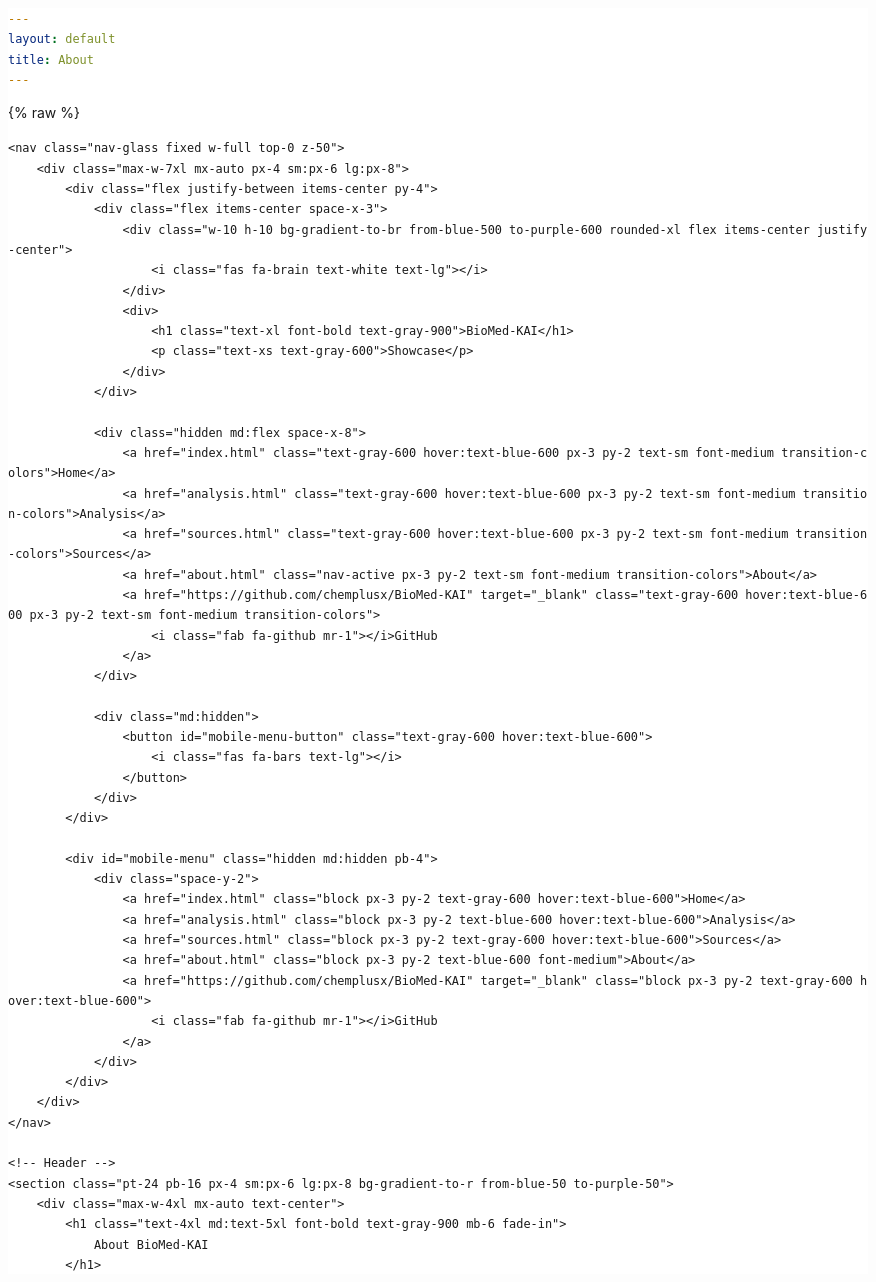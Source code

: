 ```yaml
---
layout: default
title: About
---
```


<div class="interactive-analysis">
{% raw %}

    <nav class="nav-glass fixed w-full top-0 z-50">
        <div class="max-w-7xl mx-auto px-4 sm:px-6 lg:px-8">
            <div class="flex justify-between items-center py-4">
                <div class="flex items-center space-x-3">
                    <div class="w-10 h-10 bg-gradient-to-br from-blue-500 to-purple-600 rounded-xl flex items-center justify-center">
                        <i class="fas fa-brain text-white text-lg"></i>
                    </div>
                    <div>
                        <h1 class="text-xl font-bold text-gray-900">BioMed-KAI</h1>
                        <p class="text-xs text-gray-600">Showcase</p>
                    </div>
                </div>
                
                <div class="hidden md:flex space-x-8">
                    <a href="index.html" class="text-gray-600 hover:text-blue-600 px-3 py-2 text-sm font-medium transition-colors">Home</a>
                    <a href="analysis.html" class="text-gray-600 hover:text-blue-600 px-3 py-2 text-sm font-medium transition-colors">Analysis</a>
                    <a href="sources.html" class="text-gray-600 hover:text-blue-600 px-3 py-2 text-sm font-medium transition-colors">Sources</a>
                    <a href="about.html" class="nav-active px-3 py-2 text-sm font-medium transition-colors">About</a>
                    <a href="https://github.com/chemplusx/BioMed-KAI" target="_blank" class="text-gray-600 hover:text-blue-600 px-3 py-2 text-sm font-medium transition-colors">
                        <i class="fab fa-github mr-1"></i>GitHub
                    </a>
                </div>

                <div class="md:hidden">
                    <button id="mobile-menu-button" class="text-gray-600 hover:text-blue-600">
                        <i class="fas fa-bars text-lg"></i>
                    </button>
                </div>
            </div>

            <div id="mobile-menu" class="hidden md:hidden pb-4">
                <div class="space-y-2">
                    <a href="index.html" class="block px-3 py-2 text-gray-600 hover:text-blue-600">Home</a>
                    <a href="analysis.html" class="block px-3 py-2 text-blue-600 hover:text-blue-600">Analysis</a>
                    <a href="sources.html" class="block px-3 py-2 text-gray-600 hover:text-blue-600">Sources</a>
                    <a href="about.html" class="block px-3 py-2 text-blue-600 font-medium">About</a>
                    <a href="https://github.com/chemplusx/BioMed-KAI" target="_blank" class="block px-3 py-2 text-gray-600 hover:text-blue-600">
                        <i class="fab fa-github mr-1"></i>GitHub
                    </a>
                </div>
            </div>
        </div>
    </nav>

    <!-- Header -->
    <section class="pt-24 pb-16 px-4 sm:px-6 lg:px-8 bg-gradient-to-r from-blue-50 to-purple-50">
        <div class="max-w-4xl mx-auto text-center">
            <h1 class="text-4xl md:text-5xl font-bold text-gray-900 mb-6 fade-in">
                About BioMed-KAI
            </h1>